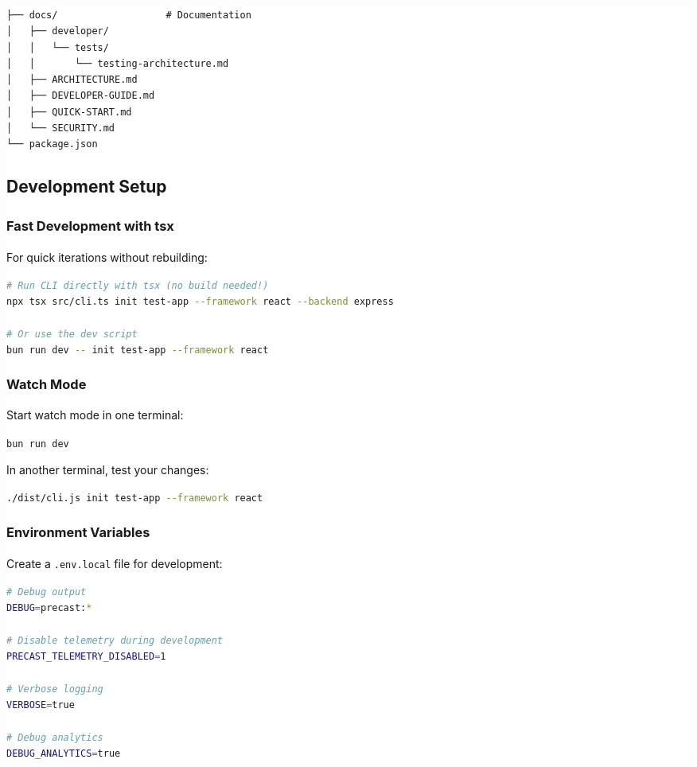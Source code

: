 ```
├── docs/                   # Documentation
│   ├── developer/
│   │   └── tests/
│   │       └── testing-architecture.md
│   ├── ARCHITECTURE.md
│   ├── DEVELOPER-GUIDE.md
│   ├── QUICK-START.md
│   └── SECURITY.md
└── package.json
```

## Development Setup

### Fast Development with tsx

For quick iterations without rebuilding:

```bash
# Run CLI directly with tsx (no build needed!)
npx tsx src/cli.ts init test-app --framework react --backend express

# Or use the dev script
bun run dev -- init test-app --framework react
```

### Watch Mode

Start watch mode in one terminal:

```bash
bun run dev
```

In another terminal, test your changes:

```bash
./dist/cli.js init test-app --framework react
```

### Environment Variables

Create a `.env.local` file for development:

```bash
# Debug output
DEBUG=precast:*

# Disable telemetry during development
PRECAST_TELEMETRY_DISABLED=1

# Verbose logging
VERBOSE=true

# Debug analytics
DEBUG_ANALYTICS=true
```
